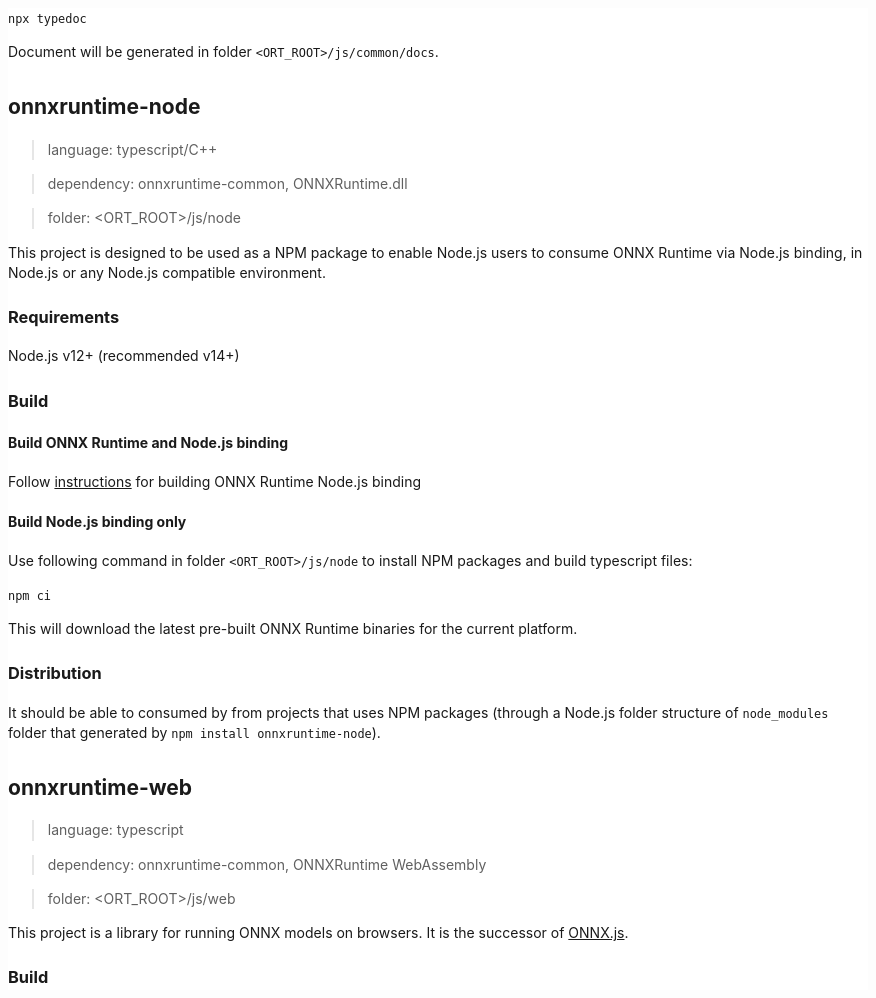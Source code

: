 ```
npx typedoc
```

Document will be generated in folder `<ORT_ROOT>/js/common/docs`.

## onnxruntime-node

> language: typescript/C++

> dependency: onnxruntime-common, ONNXRuntime.dll

> folder: <ORT_ROOT>/js/node

This project is designed to be used as a NPM package to enable Node.js users to consume ONNX Runtime via Node.js binding, in Node.js or any Node.js compatible environment.

### Requirements

Node.js v12+ (recommended v14+)

### Build

#### Build ONNX Runtime and Node.js binding

Follow [instructions](https://www.onnxruntime.ai/docs/how-to/build.html#apis-and-language-bindings) for building ONNX Runtime Node.js binding

#### Build Node.js binding only

Use following command in folder `<ORT_ROOT>/js/node` to install NPM packages and build typescript files:

```
npm ci
```

This will download the latest pre-built ONNX Runtime binaries for the current platform.

### Distribution

It should be able to consumed by from projects that uses NPM packages (through a Node.js folder structure of `node_modules` folder that generated by `npm install onnxruntime-node`).

## onnxruntime-web

> language: typescript

> dependency: onnxruntime-common, ONNXRuntime WebAssembly

> folder: <ORT_ROOT>/js/web

This project is a library for running ONNX models on browsers. It is the successor of [ONNX.js](https://github.com/Microsoft/onnxjs).

### Build
